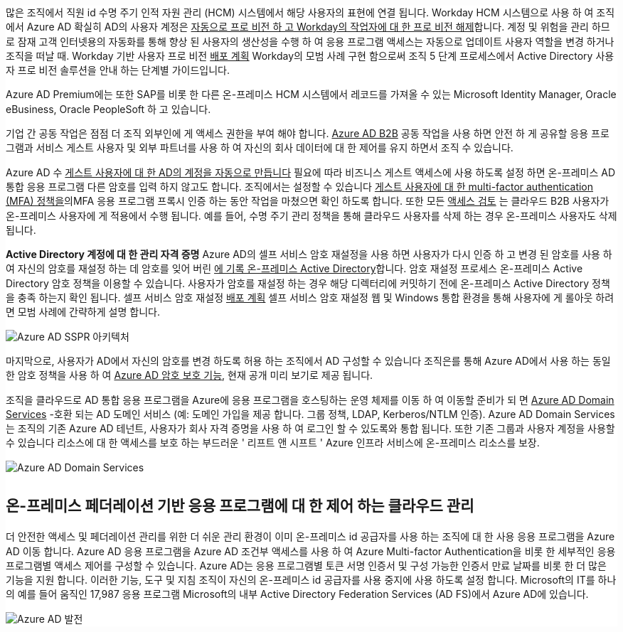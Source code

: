 많은 조직에서 직원 id 수명 주기 인적 자원 관리 (HCM) 시스템에서 해당 사용자의 표현에 연결 됩니다. Workday HCM 시스템으로 사용 하 여 조직에서 Azure AD 확실히 AD의 사용자 계정은 [자동으로 프로 비전 하 고 Workday의 작업자에 대 한 프로 비전 해제](https://docs.microsoft.com/azure/active-directory/saas-apps/workday-inbound-tutorial)합니다. 계정 및 위험을 관리 하므로 잠재 고객 인터넷용의 자동화를 통해 향상 된 사용자의 생산성을 수행 하 여 응용 프로그램 액세스는 자동으로 업데이트 사용자 역할을 변경 하거나 조직을 떠날 때. Workday 기반 사용자 프로 비전 [배포 계획](https://aka.ms/WorkdayDeploymentPlan) Workday의 모범 사례 구현 함으로써 조직 5 단계 프로세스에서 Active Directory 사용자 프로 비전 솔루션을 안내 하는 단계별 가이드입니다.

Azure AD Premium에는 또한 SAP를 비롯 한 다른 온-프레미스 HCM 시스템에서 레코드를 가져올 수 있는 Microsoft Identity Manager, Oracle eBusiness, Oracle PeopleSoft 하 고 있습니다.

기업 간 공동 작업은 점점 더 조직 외부인에 게 액세스 권한을 부여 해야 합니다. [Azure AD B2B](https://docs.microsoft.com/azure/active-directory/b2b/) 공동 작업을 사용 하면 안전 하 게 공유할 응용 프로그램과 서비스 게스트 사용자 및 외부 파트너를 사용 하 여 자신의 회사 데이터에 대 한 제어를 유지 하면서 조직 수 있습니다.

Azure AD 수 [게스트 사용자에 대 한 AD의 계정을 자동으로 만듭니다](https://docs.microsoft.com/azure/active-directory/b2b/hybrid-cloud-to-on-premises) 필요에 따라 비즈니스 게스트 액세스에 사용 하도록 설정 하면 온-프레미스 AD 통합 응용 프로그램 다른 암호를 입력 하지 않고도 합니다. 조직에서는 설정할 수 있습니다 [게스트 사용자에 대 한 multi-factor authentication (MFA) 정책을](https://docs.microsoft.com/azure/active-directory/b2b/conditional-access)의MFA 응용 프로그램 프록시 인증 하는 동안 작업을 마쳤으면 확인 하도록 합니다. 또한 모든 [액세스 검토](https://docs.microsoft.com/azure/active-directory/governance/manage-guest-access-with-access-reviews) 는 클라우드 B2B 사용자가 온-프레미스 사용자에 게 적용에서 수행 됩니다. 예를 들어, 수명 주기 관리 정책을 통해 클라우드 사용자를 삭제 하는 경우 온-프레미스 사용자도 삭제 됩니다.

**Active Directory 계정에 대 한 관리 자격 증명** Azure AD의 셀프 서비스 암호 재설정을 사용 하면 사용자가 다시 인증 하 고 변경 된 암호를 사용 하 여 자신의 암호를 재설정 하는 데 암호를 잊어 버린 [에 기록 온-프레미스 Active Directory](https://docs.microsoft.com/azure/active-directory/authentication/concept-sspr-writeback)합니다. 암호 재설정 프로세스 온-프레미스 Active Directory 암호 정책을 이용할 수 있습니다. 사용자가 암호를 재설정 하는 경우 해당 디렉터리에 커밋하기 전에 온-프레미스 Active Directory 정책을 충족 하는지 확인 됩니다. 셀프 서비스 암호 재설정 [배포 계획](https://aka.ms/deploymentplans/sspr) 셀프 서비스 암호 재설정 웹 및 Windows 통합 환경을 통해 사용자에 게 롤아웃 하려면 모범 사례에 간략하게 설명 합니다.

![Azure AD SSPR 아키텍처](media/cloud-governed-management-for-on-premises/image3.png)

마지막으로, 사용자가 AD에서 자신의 암호를 변경 하도록 허용 하는 조직에서 AD 구성할 수 있습니다 조직은를 통해 Azure AD에서 사용 하는 동일한 암호 정책을 사용 하 여 [Azure AD 암호 보호 기능](https://docs.microsoft.com/azure/active-directory/authentication/concept-password-ban-bad-on-premises), 현재 공개 미리 보기로 제공 됩니다.

조직을 클라우드로 AD 통합 응용 프로그램을 Azure에 응용 프로그램을 호스팅하는 운영 체제를 이동 하 여 이동할 준비가 되 면 [Azure AD Domain Services](https://docs.microsoft.com/azure/active-directory-domain-services/active-directory-ds-overview) -호환 되는 AD 도메인 서비스 (예: 도메인 가입을 제공 합니다. 그룹 정책, LDAP, Kerberos/NTLM 인증). Azure AD Domain Services는 조직의 기존 Azure AD 테넌트, 사용자가 회사 자격 증명을 사용 하 여 로그인 할 수 있도록와 통합 됩니다. 또한 기존 그룹과 사용자 계정을 사용할 수 있습니다 리소스에 대 한 액세스를 보호 하는 부드러운 ' 리프트 앤 시프트 ' Azure 인프라 서비스에 온-프레미스 리소스를 보장.

![Azure AD Domain Services](media/cloud-governed-management-for-on-premises/image4.png)

## <a name="cloud-governed-management-for-on-premises-federation-based-applications"></a>온-프레미스 페더레이션 기반 응용 프로그램에 대 한 제어 하는 클라우드 관리

더 안전한 액세스 및 페더레이션 관리를 위한 더 쉬운 관리 환경이 이미 온-프레미스 id 공급자를 사용 하는 조직에 대 한 사용 응용 프로그램을 Azure AD 이동 합니다. Azure AD 응용 프로그램을 Azure AD 조건부 액세스를 사용 하 여 Azure Multi-factor Authentication을 비롯 한 세부적인 응용 프로그램별 액세스 제어를 구성할 수 있습니다. Azure AD는 응용 프로그램별 토큰 서명 인증서 및 구성 가능한 인증서 만료 날짜를 비롯 한 더 많은 기능을 지원 합니다. 이러한 기능, 도구 및 지침 조직이 자신의 온-프레미스 id 공급자를 사용 중지에 사용 하도록 설정 합니다. Microsoft의 IT를 하나의 예를 들어 움직인 17,987 응용 프로그램 Microsoft의 내부 Active Directory Federation Services (AD FS)에서 Azure AD에 있습니다.

![Azure AD 발전](media/cloud-governed-management-for-on-premises/image5.png)
